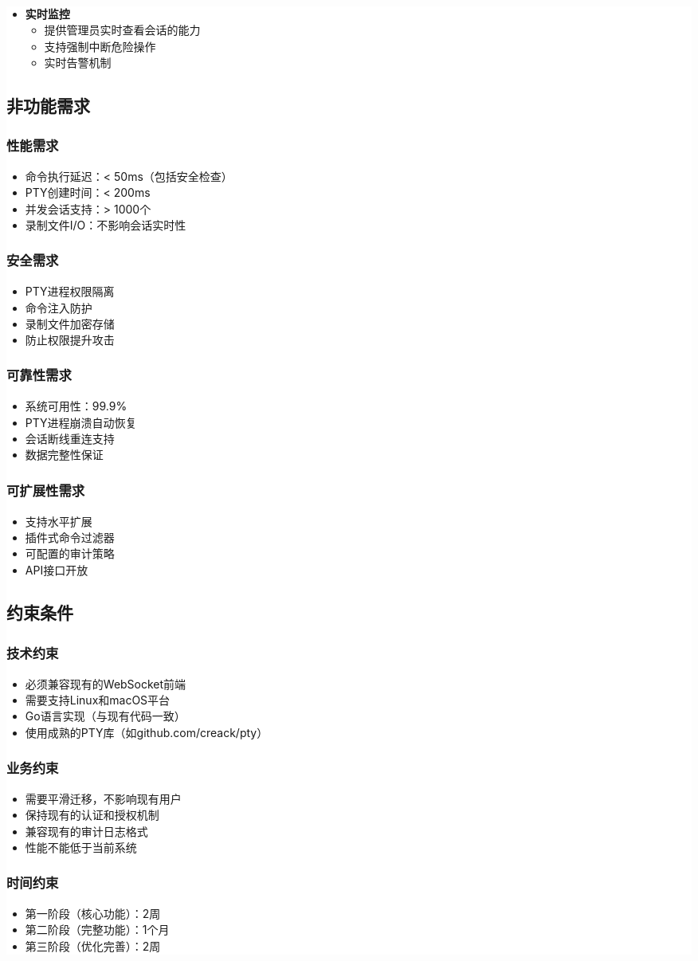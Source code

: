- **实时监控**
  - 提供管理员实时查看会话的能力
  - 支持强制中断危险操作
  - 实时告警机制

## 非功能需求

### 性能需求
- 命令执行延迟：< 50ms（包括安全检查）
- PTY创建时间：< 200ms
- 并发会话支持：> 1000个
- 录制文件I/O：不影响会话实时性

### 安全需求
- PTY进程权限隔离
- 命令注入防护
- 录制文件加密存储
- 防止权限提升攻击

### 可靠性需求
- 系统可用性：99.9%
- PTY进程崩溃自动恢复
- 会话断线重连支持
- 数据完整性保证

### 可扩展性需求
- 支持水平扩展
- 插件式命令过滤器
- 可配置的审计策略
- API接口开放

## 约束条件

### 技术约束
- 必须兼容现有的WebSocket前端
- 需要支持Linux和macOS平台
- Go语言实现（与现有代码一致）
- 使用成熟的PTY库（如github.com/creack/pty）

### 业务约束
- 需要平滑迁移，不影响现有用户
- 保持现有的认证和授权机制
- 兼容现有的审计日志格式
- 性能不能低于当前系统

### 时间约束
- 第一阶段（核心功能）：2周
- 第二阶段（完整功能）：1个月
- 第三阶段（优化完善）：2周
